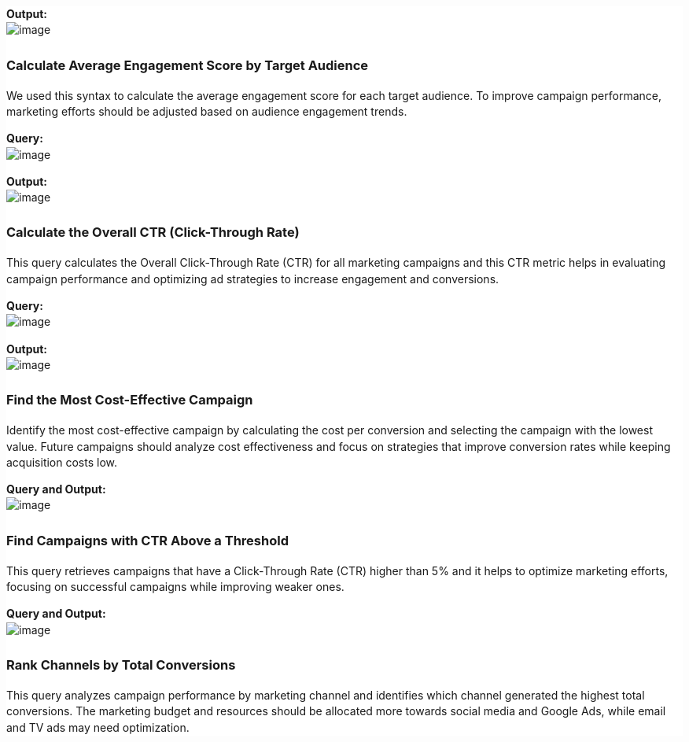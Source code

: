 
**Output:**  
![image](https://github.com/user-attachments/assets/e1b7182c-ba6c-4a1c-bef8-c212aacd6bc6)


### Calculate Average Engagement Score by Target Audience

We used this syntax to calculate the average engagement score for each target audience. To improve campaign performance, marketing efforts should be adjusted based on audience engagement trends.

**Query:**  
![image](https://github.com/user-attachments/assets/a96773cf-41eb-402f-a837-4ca652649fed)


**Output:**  
![image](https://github.com/user-attachments/assets/188b73b5-3994-4bdf-9548-48ff8610e0ad)


### Calculate the Overall CTR (Click-Through Rate)

This query calculates the Overall Click-Through Rate (CTR) for all marketing campaigns and this CTR metric helps in evaluating campaign performance and optimizing ad strategies to increase engagement and conversions.

**Query:**  
![image](https://github.com/user-attachments/assets/20471e58-fd79-4d86-9332-ad7d81ce3ef3)


**Output:**  
![image](https://github.com/user-attachments/assets/c85de49c-736e-4f19-9f5a-41831dc3c550)


### Find the Most Cost-Effective Campaign

Identify the most cost-effective campaign by calculating the cost per conversion and selecting the campaign with the lowest value. Future campaigns should analyze cost effectiveness and focus on strategies that improve conversion rates while keeping acquisition costs low.

**Query and Output:**  
![image](https://github.com/user-attachments/assets/30c03372-72a2-44a3-8f3a-5f9f713c8977)


### Find Campaigns with CTR Above a Threshold

This query retrieves campaigns that have a Click-Through Rate (CTR) higher than 5% and it helps to optimize marketing efforts, focusing on successful campaigns while improving weaker ones.

**Query and Output:**  
![image](https://github.com/user-attachments/assets/d463fe94-42b8-4752-a924-f6ed8ea417d4)


### Rank Channels by Total Conversions

This query analyzes campaign performance by marketing channel and identifies which channel generated the highest total conversions. The marketing budget and resources should be allocated more towards social media and Google Ads, while email and TV ads may need optimization.
